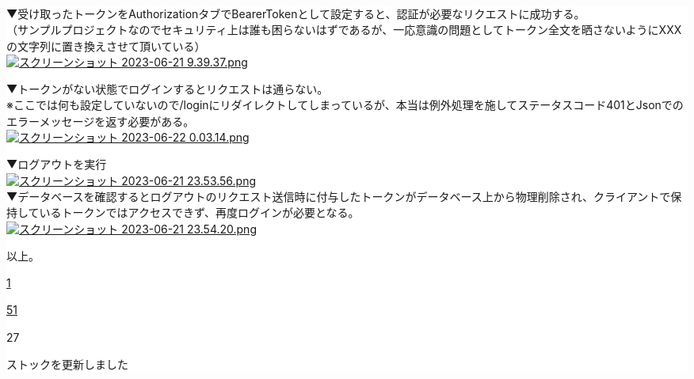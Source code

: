 ▼受け取ったトークンをAuthorizationタブでBearerTokenとして設定すると、認証が必要なリクエストに成功する。  
（サンプルプロジェクトなのでセキュリティ上は誰も困らないはずであるが、一応意識の問題としてトークン全文を晒さないようにXXXの文字列に置き換えさせて頂いている）  
[![スクリーンショット 2023-06-21 9.39.37.png](https://qiita-image-store.s3.ap-northeast-1.amazonaws.com/0/2982811/dca981a4-d0b0-55fd-5fe8-7645b9efc458.png)](https://qiita-user-contents.imgix.net/https%3A%2F%2Fqiita-image-store.s3.ap-northeast-1.amazonaws.com%2F0%2F2982811%2Fdca981a4-d0b0-55fd-5fe8-7645b9efc458.png?ixlib=rb-4.0.0&auto=format&gif-q=60&q=75&s=a86c74348c9196666f41cbbe486de063)

▼トークンがない状態でログインするとリクエストは通らない。  
※ここでは何も設定していないので/loginにリダイレクトしてしまっているが、本当は例外処理を施してステータスコード401とJsonでのエラーメッセージを返す必要がある。  
[![スクリーンショット 2023-06-22 0.03.14.png](https://qiita-image-store.s3.ap-northeast-1.amazonaws.com/0/2982811/88ebe1d2-3da3-9c93-de0c-70fa4d117598.png)](https://qiita-user-contents.imgix.net/https%3A%2F%2Fqiita-image-store.s3.ap-northeast-1.amazonaws.com%2F0%2F2982811%2F88ebe1d2-3da3-9c93-de0c-70fa4d117598.png?ixlib=rb-4.0.0&auto=format&gif-q=60&q=75&s=c9d64ed63b997a7f56bdaa0b222250a1)

▼ログアウトを実行  
[![スクリーンショット 2023-06-21 23.53.56.png](https://qiita-image-store.s3.ap-northeast-1.amazonaws.com/0/2982811/4f1f0b57-243f-ff82-65d9-e98dcc4a6dd0.png)](https://qiita-user-contents.imgix.net/https%3A%2F%2Fqiita-image-store.s3.ap-northeast-1.amazonaws.com%2F0%2F2982811%2F4f1f0b57-243f-ff82-65d9-e98dcc4a6dd0.png?ixlib=rb-4.0.0&auto=format&gif-q=60&q=75&s=33b0ee5a8590519eb99590dffc3e206d)  
▼データベースを確認するとログアウトのリクエスト送信時に付与したトークンがデータベース上から物理削除され、クライアントで保持しているトークンではアクセスできず、再度ログインが必要となる。  
[![スクリーンショット 2023-06-21 23.54.20.png](https://qiita-image-store.s3.ap-northeast-1.amazonaws.com/0/2982811/58f94f01-70ae-323f-c293-a5497291bca3.png)](https://qiita-user-contents.imgix.net/https%3A%2F%2Fqiita-image-store.s3.ap-northeast-1.amazonaws.com%2F0%2F2982811%2F58f94f01-70ae-323f-c293-a5497291bca3.png?ixlib=rb-4.0.0&auto=format&gif-q=60&q=75&s=eee7073eb5f6c9bf9519818ad250ba50)

以上。

[1](https://qiita.com/104dev/items/#comments)

[51](https://qiita.com/104dev/items/0787a81f7dda892ce86a/likers)

27

ストックを更新しました